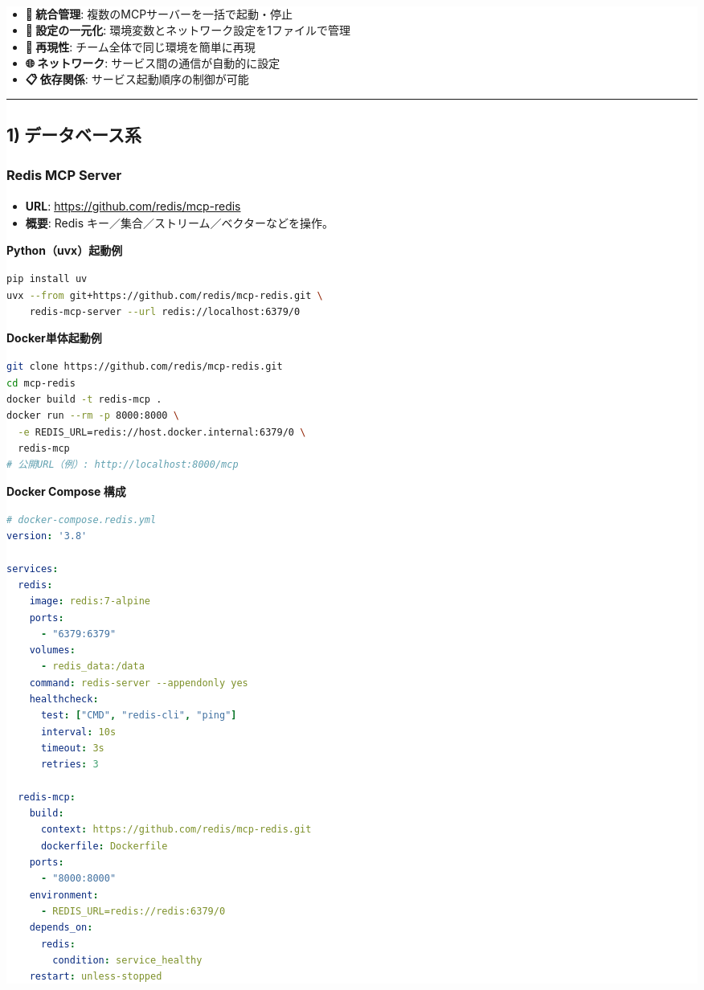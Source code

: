 - **🐳 統合管理**: 複数のMCPサーバーを一括で起動・停止
- **📝 設定の一元化**: 環境変数とネットワーク設定を1ファイルで管理
- **🔄 再現性**: チーム全体で同じ環境を簡単に再現
- **🌐 ネットワーク**: サービス間の通信が自動的に設定
- **📋 依存関係**: サービス起動順序の制御が可能

---

## 1) データベース系

### Redis MCP Server

- **URL**: https://github.com/redis/mcp-redis
- **概要**: Redis キー／集合／ストリーム／ベクターなどを操作。

**Python（uvx）起動例**

```bash
pip install uv
uvx --from git+https://github.com/redis/mcp-redis.git \
    redis-mcp-server --url redis://localhost:6379/0
```

**Docker単体起動例**

```bash
git clone https://github.com/redis/mcp-redis.git
cd mcp-redis
docker build -t redis-mcp .
docker run --rm -p 8000:8000 \
  -e REDIS_URL=redis://host.docker.internal:6379/0 \
  redis-mcp
# 公開URL（例）: http://localhost:8000/mcp
```

**Docker Compose 構成**

```yaml
# docker-compose.redis.yml
version: '3.8'

services:
  redis:
    image: redis:7-alpine
    ports:
      - "6379:6379"
    volumes:
      - redis_data:/data
    command: redis-server --appendonly yes
    healthcheck:
      test: ["CMD", "redis-cli", "ping"]
      interval: 10s
      timeout: 3s
      retries: 3

  redis-mcp:
    build:
      context: https://github.com/redis/mcp-redis.git
      dockerfile: Dockerfile
    ports:
      - "8000:8000"
    environment:
      - REDIS_URL=redis://redis:6379/0
    depends_on:
      redis:
        condition: service_healthy
    restart: unless-stopped
```